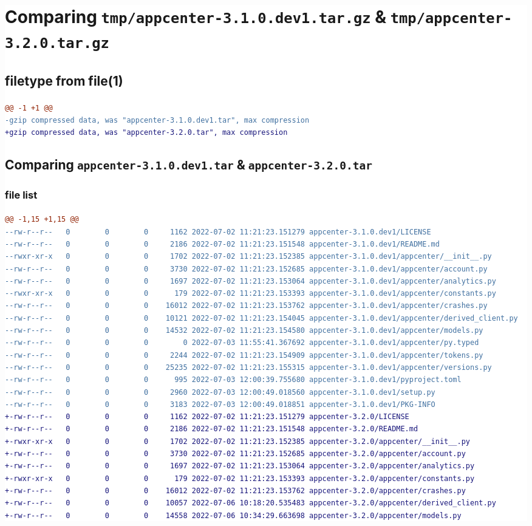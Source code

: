 # Comparing `tmp/appcenter-3.1.0.dev1.tar.gz` & `tmp/appcenter-3.2.0.tar.gz`

## filetype from file(1)

```diff
@@ -1 +1 @@
-gzip compressed data, was "appcenter-3.1.0.dev1.tar", max compression
+gzip compressed data, was "appcenter-3.2.0.tar", max compression
```

## Comparing `appcenter-3.1.0.dev1.tar` & `appcenter-3.2.0.tar`

### file list

```diff
@@ -1,15 +1,15 @@
--rw-r--r--   0        0        0     1162 2022-07-02 11:21:23.151279 appcenter-3.1.0.dev1/LICENSE
--rw-r--r--   0        0        0     2186 2022-07-02 11:21:23.151548 appcenter-3.1.0.dev1/README.md
--rwxr-xr-x   0        0        0     1702 2022-07-02 11:21:23.152385 appcenter-3.1.0.dev1/appcenter/__init__.py
--rw-r--r--   0        0        0     3730 2022-07-02 11:21:23.152685 appcenter-3.1.0.dev1/appcenter/account.py
--rw-r--r--   0        0        0     1697 2022-07-02 11:21:23.153064 appcenter-3.1.0.dev1/appcenter/analytics.py
--rwxr-xr-x   0        0        0      179 2022-07-02 11:21:23.153393 appcenter-3.1.0.dev1/appcenter/constants.py
--rw-r--r--   0        0        0    16012 2022-07-02 11:21:23.153762 appcenter-3.1.0.dev1/appcenter/crashes.py
--rw-r--r--   0        0        0    10121 2022-07-02 11:21:23.154045 appcenter-3.1.0.dev1/appcenter/derived_client.py
--rw-r--r--   0        0        0    14532 2022-07-02 11:21:23.154580 appcenter-3.1.0.dev1/appcenter/models.py
--rw-r--r--   0        0        0        0 2022-07-03 11:55:41.367692 appcenter-3.1.0.dev1/appcenter/py.typed
--rw-r--r--   0        0        0     2244 2022-07-02 11:21:23.154909 appcenter-3.1.0.dev1/appcenter/tokens.py
--rw-r--r--   0        0        0    25235 2022-07-02 11:21:23.155315 appcenter-3.1.0.dev1/appcenter/versions.py
--rw-r--r--   0        0        0      995 2022-07-03 12:00:39.755680 appcenter-3.1.0.dev1/pyproject.toml
--rw-r--r--   0        0        0     2960 2022-07-03 12:00:49.018560 appcenter-3.1.0.dev1/setup.py
--rw-r--r--   0        0        0     3183 2022-07-03 12:00:49.018851 appcenter-3.1.0.dev1/PKG-INFO
+-rw-r--r--   0        0        0     1162 2022-07-02 11:21:23.151279 appcenter-3.2.0/LICENSE
+-rw-r--r--   0        0        0     2186 2022-07-02 11:21:23.151548 appcenter-3.2.0/README.md
+-rwxr-xr-x   0        0        0     1702 2022-07-02 11:21:23.152385 appcenter-3.2.0/appcenter/__init__.py
+-rw-r--r--   0        0        0     3730 2022-07-02 11:21:23.152685 appcenter-3.2.0/appcenter/account.py
+-rw-r--r--   0        0        0     1697 2022-07-02 11:21:23.153064 appcenter-3.2.0/appcenter/analytics.py
+-rwxr-xr-x   0        0        0      179 2022-07-02 11:21:23.153393 appcenter-3.2.0/appcenter/constants.py
+-rw-r--r--   0        0        0    16012 2022-07-02 11:21:23.153762 appcenter-3.2.0/appcenter/crashes.py
+-rw-r--r--   0        0        0    10057 2022-07-06 10:18:20.535483 appcenter-3.2.0/appcenter/derived_client.py
+-rw-r--r--   0        0        0    14558 2022-07-06 10:34:29.663698 appcenter-3.2.0/appcenter/models.py
```
